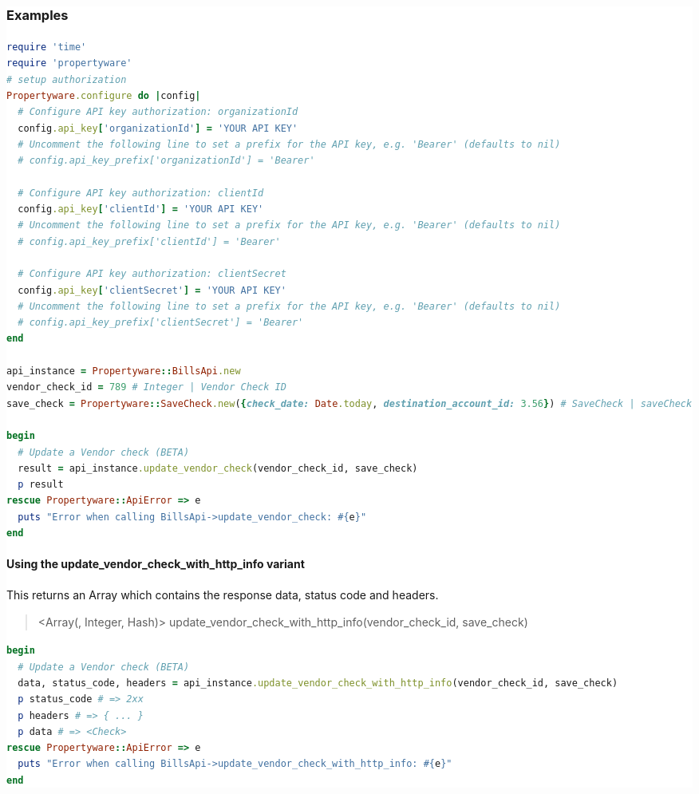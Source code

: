### Examples

```ruby
require 'time'
require 'propertyware'
# setup authorization
Propertyware.configure do |config|
  # Configure API key authorization: organizationId
  config.api_key['organizationId'] = 'YOUR API KEY'
  # Uncomment the following line to set a prefix for the API key, e.g. 'Bearer' (defaults to nil)
  # config.api_key_prefix['organizationId'] = 'Bearer'

  # Configure API key authorization: clientId
  config.api_key['clientId'] = 'YOUR API KEY'
  # Uncomment the following line to set a prefix for the API key, e.g. 'Bearer' (defaults to nil)
  # config.api_key_prefix['clientId'] = 'Bearer'

  # Configure API key authorization: clientSecret
  config.api_key['clientSecret'] = 'YOUR API KEY'
  # Uncomment the following line to set a prefix for the API key, e.g. 'Bearer' (defaults to nil)
  # config.api_key_prefix['clientSecret'] = 'Bearer'
end

api_instance = Propertyware::BillsApi.new
vendor_check_id = 789 # Integer | Vendor Check ID
save_check = Propertyware::SaveCheck.new({check_date: Date.today, destination_account_id: 3.56}) # SaveCheck | saveCheck

begin
  # Update a Vendor check (BETA)
  result = api_instance.update_vendor_check(vendor_check_id, save_check)
  p result
rescue Propertyware::ApiError => e
  puts "Error when calling BillsApi->update_vendor_check: #{e}"
end
```

#### Using the update_vendor_check_with_http_info variant

This returns an Array which contains the response data, status code and headers.

> <Array(<Check>, Integer, Hash)> update_vendor_check_with_http_info(vendor_check_id, save_check)

```ruby
begin
  # Update a Vendor check (BETA)
  data, status_code, headers = api_instance.update_vendor_check_with_http_info(vendor_check_id, save_check)
  p status_code # => 2xx
  p headers # => { ... }
  p data # => <Check>
rescue Propertyware::ApiError => e
  puts "Error when calling BillsApi->update_vendor_check_with_http_info: #{e}"
end
```
